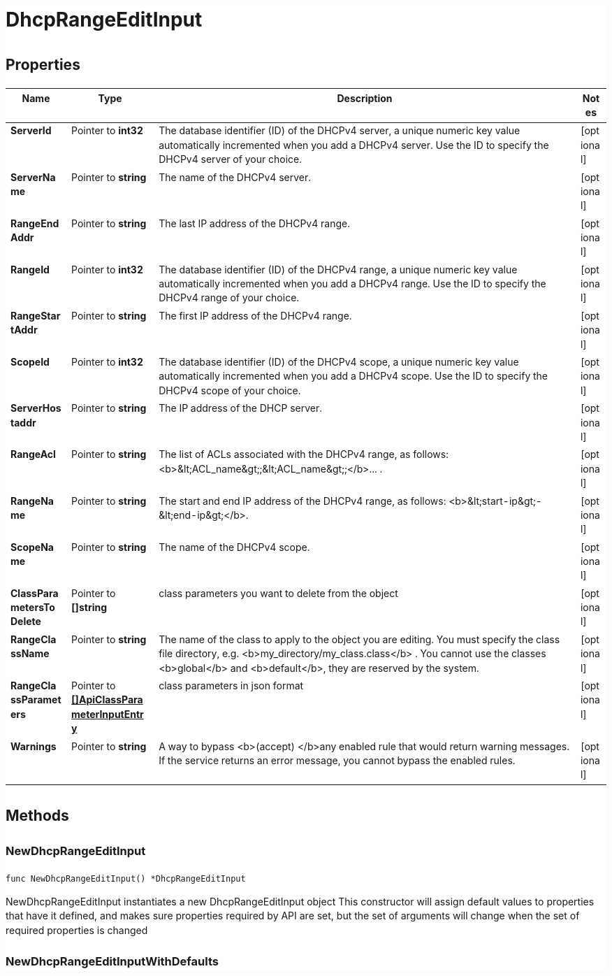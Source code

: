 # DhcpRangeEditInput

## Properties

Name | Type | Description | Notes
------------ | ------------- | ------------- | -------------
**ServerId** | Pointer to **int32** | The database identifier (ID) of the DHCPv4 server, a unique numeric key value automatically incremented when you add a DHCPv4 server. Use the ID to specify the DHCPv4 server of your choice. | [optional] 
**ServerName** | Pointer to **string** | The name of the DHCPv4 server. | [optional] 
**RangeEndAddr** | Pointer to **string** | The last IP address of the DHCPv4 range. | [optional] 
**RangeId** | Pointer to **int32** | The database identifier (ID) of the DHCPv4 range, a unique numeric key value automatically incremented when you add a DHCPv4 range. Use the ID to specify the DHCPv4 range of your choice. | [optional] 
**RangeStartAddr** | Pointer to **string** | The first IP address of the DHCPv4 range. | [optional] 
**ScopeId** | Pointer to **int32** | The database identifier (ID) of the DHCPv4 scope, a unique numeric key value automatically incremented when you add a DHCPv4 scope. Use the ID to specify the DHCPv4 scope of your choice. | [optional] 
**ServerHostaddr** | Pointer to **string** | The IP address of the DHCP server. | [optional] 
**RangeAcl** | Pointer to **string** | The list of ACLs associated with the DHCPv4 range, as follows: &lt;b&gt;&amp;lt;ACL_name&amp;gt;;&amp;lt;ACL_name&amp;gt;;&lt;/b&gt;... . | [optional] 
**RangeName** | Pointer to **string** | The start and end IP address of the DHCPv4 range, as follows: &lt;b&gt;&amp;lt;start-ip&amp;gt;-&amp;lt;end-ip&amp;gt;&lt;/b&gt;. | [optional] 
**ScopeName** | Pointer to **string** | The name of the DHCPv4 scope. | [optional] 
**ClassParametersToDelete** | Pointer to **[]string** | class parameters you want to delete from the object | [optional] 
**RangeClassName** | Pointer to **string** | The name of the class to apply to the object you are editing. You must specify the class file directory, e.g. &lt;b&gt;my_directory/my_class.class&lt;/b&gt; . You cannot use the classes &lt;b&gt;global&lt;/b&gt; and &lt;b&gt;default&lt;/b&gt;, they are reserved by the system. | [optional] 
**RangeClassParameters** | Pointer to [**[]ApiClassParameterInputEntry**](ApiClassParameterInputEntry.md) | class parameters in json format | [optional] 
**Warnings** | Pointer to **string** | A way to bypass &lt;b&gt;(accept) &lt;/b&gt;any enabled rule that would return warning messages. If the service returns an error message, you cannot bypass the enabled rules. | [optional] 

## Methods

### NewDhcpRangeEditInput

`func NewDhcpRangeEditInput() *DhcpRangeEditInput`

NewDhcpRangeEditInput instantiates a new DhcpRangeEditInput object
This constructor will assign default values to properties that have it defined,
and makes sure properties required by API are set, but the set of arguments
will change when the set of required properties is changed

### NewDhcpRangeEditInputWithDefaults
